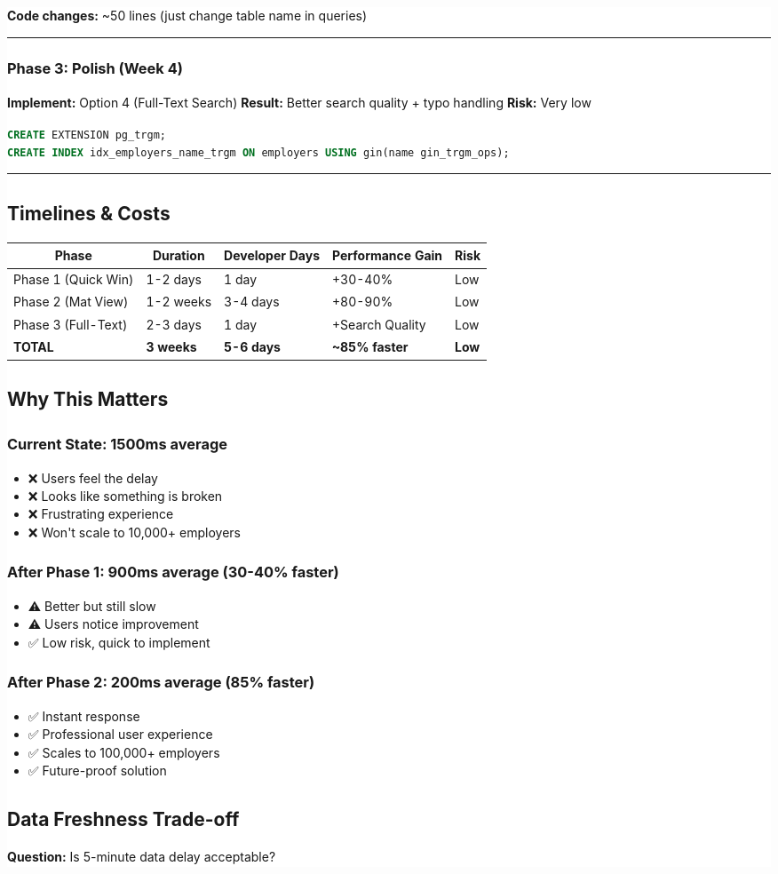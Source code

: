 **Code changes:** ~50 lines (just change table name in queries)

---

### Phase 3: Polish (Week 4)
**Implement:** Option 4 (Full-Text Search)
**Result:** Better search quality + typo handling
**Risk:** Very low

```sql
CREATE EXTENSION pg_trgm;
CREATE INDEX idx_employers_name_trgm ON employers USING gin(name gin_trgm_ops);
```

---

## Timelines & Costs

| Phase | Duration | Developer Days | Performance Gain | Risk |
|-------|----------|----------------|------------------|------|
| Phase 1 (Quick Win) | 1-2 days | 1 day | +30-40% | Low |
| Phase 2 (Mat View) | 1-2 weeks | 3-4 days | +80-90% | Low |
| Phase 3 (Full-Text) | 2-3 days | 1 day | +Search Quality | Low |
| **TOTAL** | **3 weeks** | **5-6 days** | **~85% faster** | **Low** |

## Why This Matters

### Current State: 1500ms average
- ❌ Users feel the delay
- ❌ Looks like something is broken
- ❌ Frustrating experience
- ❌ Won't scale to 10,000+ employers

### After Phase 1: 900ms average (30-40% faster)
- ⚠️ Better but still slow
- ⚠️ Users notice improvement
- ✅ Low risk, quick to implement

### After Phase 2: 200ms average (85% faster)
- ✅ Instant response
- ✅ Professional user experience
- ✅ Scales to 100,000+ employers
- ✅ Future-proof solution

## Data Freshness Trade-off

**Question:** Is 5-minute data delay acceptable?
